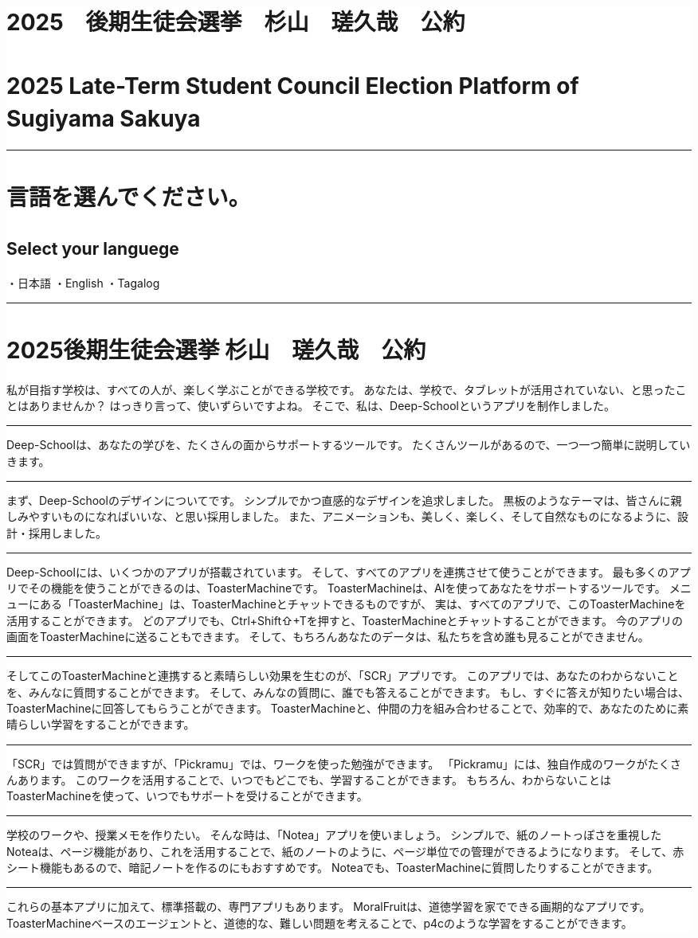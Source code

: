 # 2025　後期生徒会選挙　杉山　瑳久哉　公約
# 2025 Late-Term Student Council Election Platform of Sugiyama Sakuya
_____________________________________
# 言語を選んでください。
## Select your languege
・日本語
・English
・Tagalog

_____________________________________
# 2025後期生徒会選挙 杉山　瑳久哉　公約
私が目指す学校は、すべての人が、楽しく学ぶことができる学校です。
あなたは、学校で、タブレットが活用されていない、と思ったことはありませんか？
はっきり言って、使いずらいですよね。
そこで、私は、Deep-Schoolというアプリを制作しました。
____________________________________
Deep-Schoolは、あなたの学びを、たくさんの面からサポートするツールです。
たくさんツールがあるので、一つ一つ簡単に説明していきます。
____________________________________
まず、Deep-Schoolのデザインについてです。
シンプルでかつ直感的なデザインを追求しました。
黒板のようなテーマは、皆さんに親しみやすいものになればいいな、と思い採用しました。
また、アニメーションも、美しく、楽しく、そして自然なものになるように、設計・採用しました。
____________________________________
Deep-Schoolには、いくつかのアプリが搭載されています。
そして、すべてのアプリを連携させて使うことができます。
最も多くのアプリでその機能を使うことができるのは、ToasterMachineです。
ToasterMachineは、AIを使ってあなたをサポートするツールです。
メニューにある「ToasterMachine」は、ToasterMachineとチャットできるものですが、
実は、すべてのアプリで、このToasterMachineを活用することができます。
どのアプリでも、Ctrl+Shift⇧+Tを押すと、ToasterMachineとチャットすることができます。
今のアプリの画面をToasterMachineに送ることもできます。
そして、もちろんあなたのデータは、私たちを含め誰も見ることができません。
______________________________________
そしてこのToasterMachineと連携すると素晴らしい効果を生むのが、「SCR」アプリです。
このアプリでは、あなたのわからないことを、みんなに質問することができます。
そして、みんなの質問に、誰でも答えることができます。
もし、すぐに答えが知りたい場合は、ToasterMachineに回答してもらうことができます。
ToasterMachineと、仲間の力を組み合わせることで、効率的で、あなたのために素晴らしい学習をすることができます。
______________________________________
「SCR」では質問ができますが、「Pickramu」では、ワークを使った勉強ができます。
「Pickramu」には、独自作成のワークがたくさんあります。
このワークを活用することで、いつでもどこでも、学習することができます。
もちろん、わからないことはToasterMachineを使って、いつでもサポートを受けることができます。
______________________________________
学校のワークや、授業メモを作りたい。
そんな時は、「Notea」アプリを使いましょう。
シンプルで、紙のノートっぽさを重視したNoteaは、ページ機能があり、これを活用することで、紙のノートのように、ページ単位での管理ができるようになります。
そして、赤シート機能もあるので、暗記ノートを作るのにもおすすめです。
Noteaでも、ToasterMachineに質問したりすることができます。
_____________________________________
これらの基本アプリに加えて、標準搭載の、専門アプリもあります。
MoralFruitは、道徳学習を家でできる画期的なアプリです。
ToasterMachineベースのエージェントと、道徳的な、難しい問題を考えることで、p4cのような学習をすることができます。